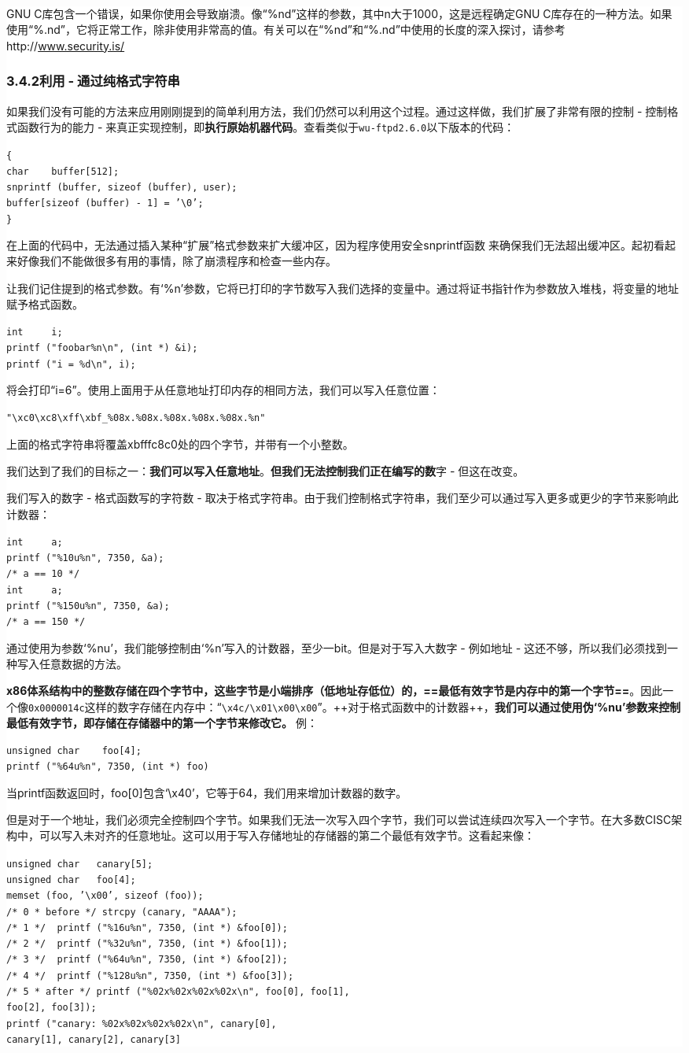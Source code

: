 GNU C库包含一个错误，如果你使用会导致崩溃。像“%nd”这样的参数，其中n大于1000，这是远程确定GNU C库存在的一种方法。如果使用“%.nd”，它将正常工作，除非使用非常高的值。有关可以在“%nd”和“%.nd”中使用的长度的深入探讨，请参考http://www.security.is/

### 3.4.2利用 - 通过纯格式字符串
如果我们没有可能的方法来应用刚刚提到的简单利用方法，我们仍然可以利用这个过程。通过这样做，我们扩展了非常有限的控制 - 控制格式函数行为的能力 - 来真正实现控制，即**执行原始机器代码**。查看类似于```wu-ftpd2.6.0```以下版本的代码：		
``` 
{
char    buffer[512];
snprintf (buffer, sizeof (buffer), user);
buffer[sizeof (buffer) - 1] = ’\0’;
}
```
在上面的代码中，无法通过插入某种“扩展”格式参数来扩大缓冲区，因为程序使用安全snprintf函数
来确保我们无法超出缓冲区。起初看起来好像我们不能做很多有用的事情，除了崩溃程序和检查一些内存。

让我们记住提到的格式参数。有‘%n’参数，它将已打印的字节数写入我们选择的变量中。通过将证书指针作为参数放入堆栈，将变量的地址赋予格式函数。

``` 
int     i;
printf ("foobar%n\n", (int *) &i);
printf ("i = %d\n", i);
```

将会打印“i=6”。使用上面用于从任意地址打印内存的相同方法，我们可以写入任意位置：
	
	"\xc0\xc8\xff\xbf_%08x.%08x.%08x.%08x.%08x.%n"
		
上面的格式字符串将覆盖xbfffc8c0处的四个字节，并带有一个小整数。

我们达到了我们的目标之一：**我们可以写入任意地址**。**但我们无法控制我们正在编写的数**字 - 但这在改变。

我们写入的数字 - 格式函数写的字符数 - 取决于格式字符串。由于我们控制格式字符串，我们至少可以通过写入更多或更少的字节来影响此计数器：
``` 
int     a;
printf ("%10u%n", 7350, &a);
/* a == 10 */
int     a;
printf ("%150u%n", 7350, &a);
/* a == 150 */
```
	
通过使用为参数‘%nu’，我们能够控制由‘%n’写入的计数器，至少一bit。但是对于写入大数字 - 例如地址 - 这还不够，所以我们必须找到一种写入任意数据的方法。

**x86体系结构中的整数存储在四个字节中，这些字节是小端排序（低地址存低位）的，==最低有效字节是内存中的第一个字节==**。因此一个像```0x0000014c```这样的数字存储在内存中：“```\x4c/\x01\x00\x00```”。++对于格式函数中的计数器++，**我们可以通过使用伪‘%nu’参数来控制最低有效字节，即存储在存储器中的第一个字节来修改它。**
例：	
``` 
unsigned char    foo[4];
printf ("%64u%n", 7350, (int *) foo)
```
当printf函数返回时，foo[0]包含‘\x40’，它等于64，我们用来增加计数器的数字。

但是对于一个地址，我们必须完全控制四个字节。如果我们无法一次写入四个字节，我们可以尝试连续四次写入一个字节。在大多数CISC架构中，可以写入未对齐的任意地址。这可以用于写入存储地址的存储器的第二个最低有效字节。这看起来像：	

``` 
unsigned char   canary[5];
unsigned char   foo[4];
memset (foo, ’\x00’, sizeof (foo));
/* 0 * before */ strcpy (canary, "AAAA");
/* 1 */  printf ("%16u%n", 7350, (int *) &foo[0]);
/* 2 */  printf ("%32u%n", 7350, (int *) &foo[1]);
/* 3 */  printf ("%64u%n", 7350, (int *) &foo[2]);
/* 4 */  printf ("%128u%n", 7350, (int *) &foo[3]);
/* 5 * after */ printf ("%02x%02x%02x%02x\n", foo[0], foo[1],
foo[2], foo[3]);
printf ("canary: %02x%02x%02x%02x\n", canary[0],
canary[1], canary[2], canary[3]
```


  [1]: https://crypto.stanford.edu/cs155/papers/formatstring-1.2.pdf
  [2]: https://github.com/yagamihikari123/yagamihikari123.github.io/blob/master/formatstring/photos/photo1.png
  [3]: https://github.com/yagamihikari123/yagamihikari123.github.io/blob/master/formatstring/photos/photo2.png
  [4]: https://github.com/yagamihikari123/yagamihikari123.github.io/blob/master/formatstring/photos/photo3.png
  [5]: https://github.com/yagamihikari123/yagamihikari123.github.io/blob/master/formatstring/photos/photo4.png
  [6]: https://github.com/yagamihikari123/yagamihikari123.github.io/blob/master/formatstring/photos/photo6.png
  [7]: https://github.com/yagamihikari123/yagamihikari123.github.io/blob/master/formatstring/photos/photo5.png